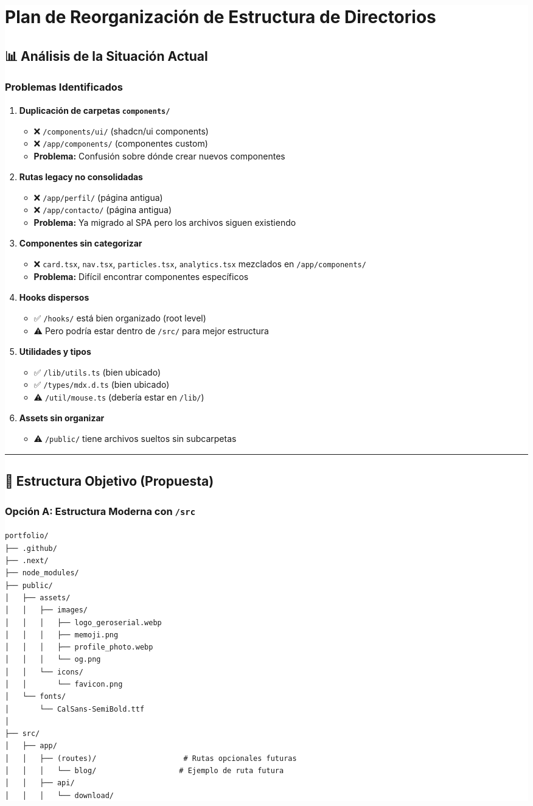# Plan de Reorganización de Estructura de Directorios

## 📊 Análisis de la Situación Actual

### Problemas Identificados

1. **Duplicación de carpetas `components/`**

   - ❌ `/components/ui/` (shadcn/ui components)
   - ❌ `/app/components/` (componentes custom)
   - **Problema:** Confusión sobre dónde crear nuevos componentes

2. **Rutas legacy no consolidadas**

   - ❌ `/app/perfil/` (página antigua)
   - ❌ `/app/contacto/` (página antigua)
   - **Problema:** Ya migrado al SPA pero los archivos siguen existiendo

3. **Componentes sin categorizar**

   - ❌ `card.tsx`, `nav.tsx`, `particles.tsx`, `analytics.tsx` mezclados en `/app/components/`
   - **Problema:** Difícil encontrar componentes específicos

4. **Hooks dispersos**

   - ✅ `/hooks/` está bien organizado (root level)
   - ⚠️ Pero podría estar dentro de `/src/` para mejor estructura

5. **Utilidades y tipos**

   - ✅ `/lib/utils.ts` (bien ubicado)
   - ✅ `/types/mdx.d.ts` (bien ubicado)
   - ⚠️ `/util/mouse.ts` (debería estar en `/lib/`)

6. **Assets sin organizar**
   - ⚠️ `/public/` tiene archivos sueltos sin subcarpetas

---

## 🎯 Estructura Objetivo (Propuesta)

### Opción A: Estructura Moderna con `/src`

```
portfolio/
├── .github/
├── .next/
├── node_modules/
├── public/
│   ├── assets/
│   │   ├── images/
│   │   │   ├── logo_geroserial.webp
│   │   │   ├── memoji.png
│   │   │   ├── profile_photo.webp
│   │   │   └── og.png
│   │   └── icons/
│   │       └── favicon.png
│   └── fonts/
│       └── CalSans-SemiBold.ttf
│
├── src/
│   ├── app/
│   │   ├── (routes)/                    # Rutas opcionales futuras
│   │   │   └── blog/                   # Ejemplo de ruta futura
│   │   ├── api/
│   │   │   └── download/
```